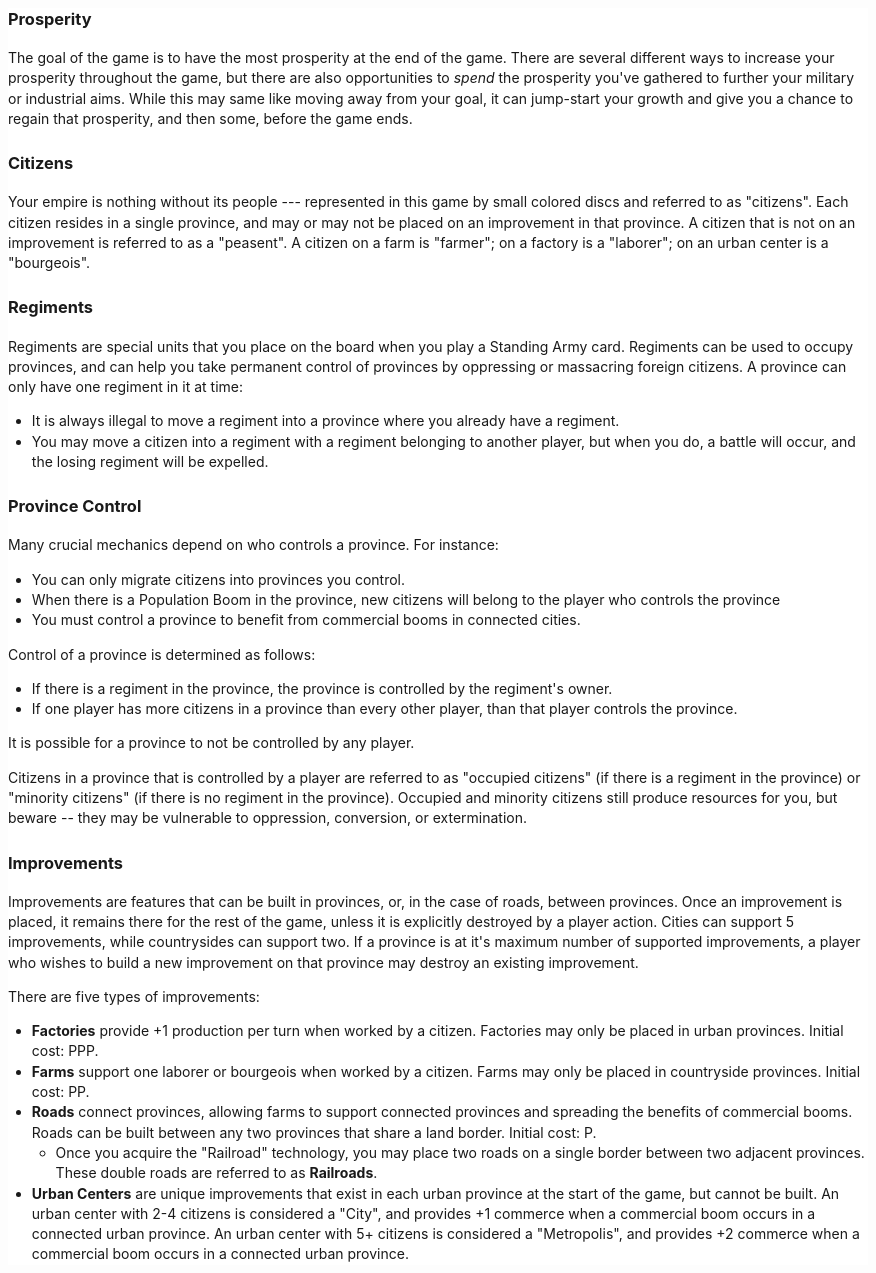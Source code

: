 ### Prosperity
The goal of the game is to have the most prosperity at the end of the game. There are several different ways to increase your prosperity throughout the game, but there are also opportunities to *spend* the prosperity you've gathered to further your military or industrial aims. While this may same like moving away from your goal, it can jump-start your growth and give you a chance to regain that prosperity, and then some, before the game ends.

### Citizens
Your empire is nothing without its people --- represented in this game by small colored discs and referred to as "citizens". Each citizen resides in a single province, and may or may not be placed on an improvement in that province. A citizen that is not on an improvement is referred to as a "peasent". A citizen on a farm is "farmer"; on a factory is a "laborer"; on an urban center is a "bourgeois".

### Regiments
Regiments are special units that you place on the board when you play a Standing Army card. Regiments can be used to occupy provinces, and can help you take permanent control of provinces by oppressing or massacring foreign citizens. A province can only have one regiment in it at time: 
- It is always illegal to move a regiment into a province where you already have a regiment. 
- You may move a citizen into a regiment with a regiment belonging to another player, but when you do, a battle will occur, and the losing regiment will be expelled.

### Province Control
Many crucial mechanics depend on who controls a province. For instance:
- You can only migrate citizens into provinces you control.
- When there is a Population Boom in the province, new citizens will belong to the player who controls the province
- You must control a province to benefit from commercial booms in connected cities.

Control of a province is determined as follows:
- If there is a regiment in the province, the province is controlled by the regiment's owner.
- If one player has more citizens in a province than every other player, than that player controls the province.

It is possible for a province to not be controlled by any player. 

Citizens in a province that is controlled by a player are referred to as "occupied citizens" (if there is a regiment in the province) or "minority citizens" (if there is no regiment in the province). Occupied and minority citizens still produce resources for you, but beware -- they may be vulnerable to oppression, conversion, or extermination.

### Improvements
Improvements are features that can be built in provinces, or, in the case of roads, between provinces. Once an improvement is placed, it remains there for the rest of the game, unless it is explicitly destroyed by a player action. Cities can support 5 improvements, while countrysides can support two. If a province is at it's maximum number of supported improvements, a player who wishes to build a new improvement on that province may destroy an existing improvement. 

There are five types of improvements:
- **Factories** provide +1 production per turn when worked by a citizen. Factories may only be placed in urban provinces. Initial cost: PPP.
- **Farms** support one laborer or bourgeois when worked by a citizen. Farms may only be placed in countryside provinces. Initial cost: PP.
- **Roads** connect provinces, allowing farms to support connected provinces and spreading the benefits of commercial booms. Roads can be built between any two provinces that share a land border. Initial cost: P.
    - Once you acquire the "Railroad" technology, you may place two roads on a single border between two adjacent provinces. These double roads are referred to as **Railroads**.
- **Urban Centers** are unique improvements that exist in each urban province at the start of the game, but cannot be built. An urban center with 2-4 citizens is considered a "City", and provides +1 commerce when a commercial boom occurs in a connected urban province. An urban center with 5+ citizens is considered a "Metropolis", and provides +2 commerce when a commercial boom occurs in a connected urban province.
